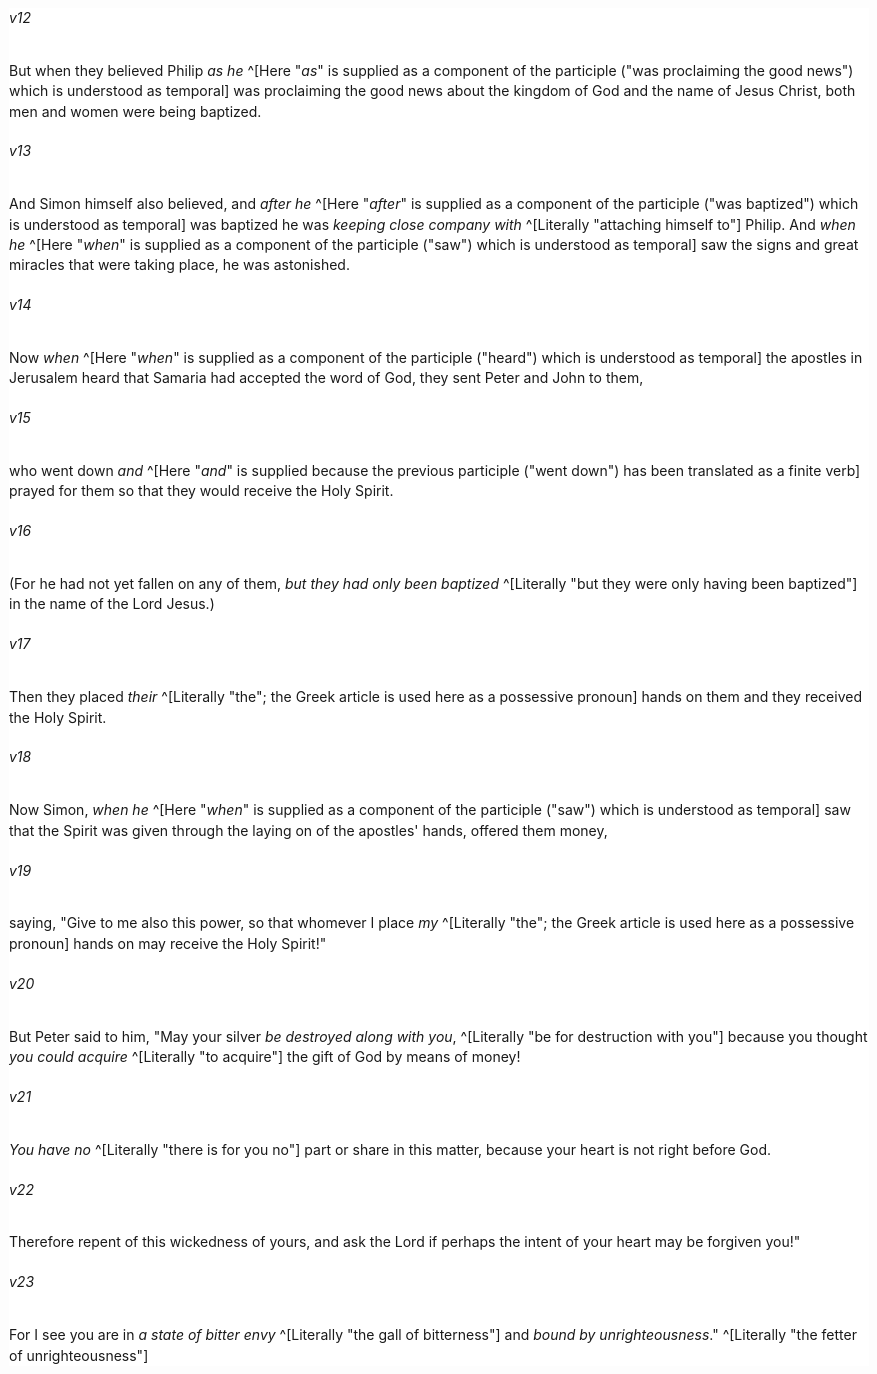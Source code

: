 ###### v12
But when they believed Philip _as he_ ^[Here "_as_" is supplied as a component of the participle ("was proclaiming the good news") which is understood as temporal] was proclaiming the good news about the kingdom of God and the name of Jesus Christ, both men and women were being baptized.

###### v13
And Simon himself also believed, and _after he_ ^[Here "_after_" is supplied as a component of the participle ("was baptized") which is understood as temporal] was baptized he was _keeping close company with_ ^[Literally "attaching himself to"] Philip. And _when he_ ^[Here "_when_" is supplied as a component of the participle ("saw") which is understood as temporal] saw the signs and great miracles that were taking place, he was astonished.

###### v14
Now _when_ ^[Here "_when_" is supplied as a component of the participle ("heard") which is understood as temporal] the apostles in Jerusalem heard that Samaria had accepted the word of God, they sent Peter and John to them,

###### v15
who went down _and_ ^[Here "_and_" is supplied because the previous participle ("went down") has been translated as a finite verb] prayed for them so that they would receive the Holy Spirit.

###### v16
(For he had not yet fallen on any of them, _but they had only been baptized_ ^[Literally "but they were only having been baptized"] in the name of the Lord Jesus.)

###### v17
Then they placed _their_ ^[Literally "the"; the Greek article is used here as a possessive pronoun] hands on them and they received the Holy Spirit.

###### v18
Now Simon, _when he_ ^[Here "_when_" is supplied as a component of the participle ("saw") which is understood as temporal] saw that the Spirit was given through the laying on of the apostles' hands, offered them money,

###### v19
saying, "Give to me also this power, so that whomever I place _my_ ^[Literally "the"; the Greek article is used here as a possessive pronoun] hands on may receive the Holy Spirit!"

###### v20
But Peter said to him, "May your silver _be destroyed along with you_, ^[Literally "be for destruction with you"] because you thought _you could acquire_ ^[Literally "to acquire"] the gift of God by means of money!

###### v21
_You have no_ ^[Literally "there is for you no"] part or share in this matter, because your heart is not right before God.

###### v22
Therefore repent of this wickedness of yours, and ask the Lord if perhaps the intent of your heart may be forgiven you!"

###### v23
For I see you are in _a state of bitter envy_ ^[Literally "the gall of bitterness"] and _bound by unrighteousness_." ^[Literally "the fetter of unrighteousness"]
